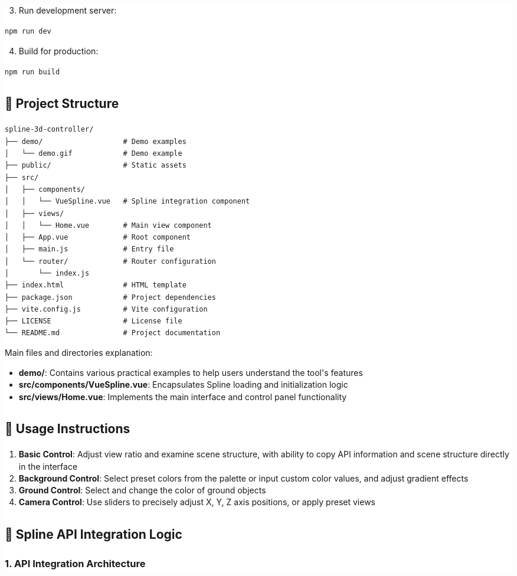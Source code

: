 3. Run development server:
```bash
npm run dev
```

4. Build for production:
```bash
npm run build
```

## 📁 Project Structure

```
spline-3d-controller/
├── demo/                   # Demo examples
│   └── demo.gif            # Demo example
├── public/                 # Static assets
├── src/
│   ├── components/
│   │   └── VueSpline.vue   # Spline integration component
│   ├── views/
│   │   └── Home.vue        # Main view component
│   ├── App.vue             # Root component
│   ├── main.js             # Entry file
│   └── router/             # Router configuration
│       └── index.js
├── index.html              # HTML template
├── package.json            # Project dependencies
├── vite.config.js          # Vite configuration
├── LICENSE                 # License file
└── README.md               # Project documentation
```

Main files and directories explanation:

- **demo/**: Contains various practical examples to help users understand the tool's features
- **src/components/VueSpline.vue**: Encapsulates Spline loading and initialization logic
- **src/views/Home.vue**: Implements the main interface and control panel functionality

## 📖 Usage Instructions

1. **Basic Control**: Adjust view ratio and examine scene structure, with ability to copy API information and scene structure directly in the interface
2. **Background Control**: Select preset colors from the palette or input custom color values, and adjust gradient effects
3. **Ground Control**: Select and change the color of ground objects
4. **Camera Control**: Use sliders to precisely adjust X, Y, Z axis positions, or apply preset views

## 🔌 Spline API Integration Logic

### 1. API Integration Architecture
